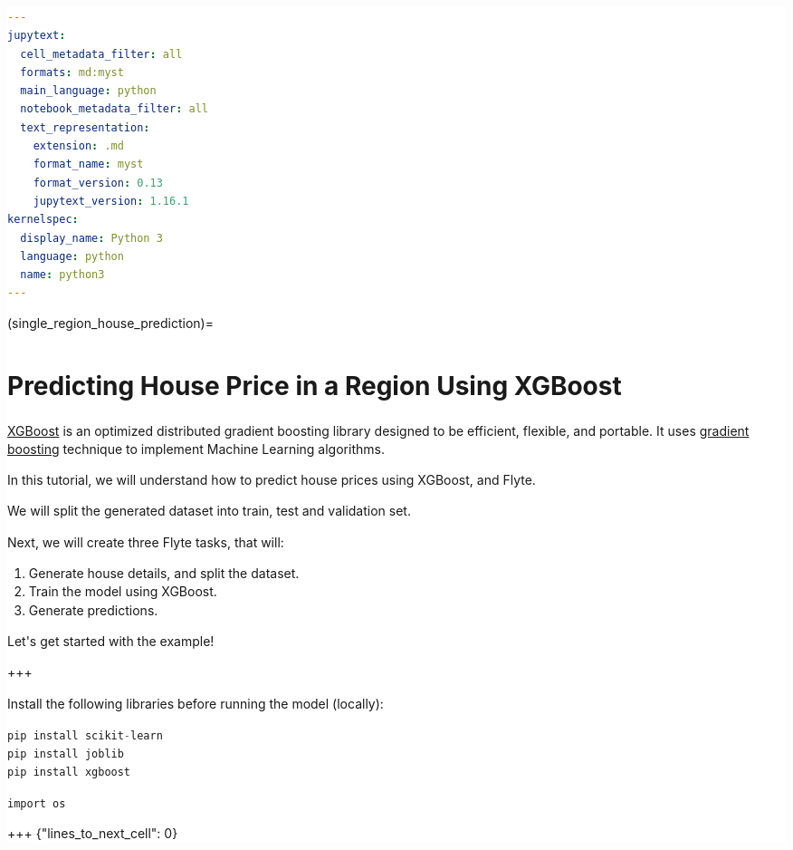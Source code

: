 ```yaml
---
jupytext:
  cell_metadata_filter: all
  formats: md:myst
  main_language: python
  notebook_metadata_filter: all
  text_representation:
    extension: .md
    format_name: myst
    format_version: 0.13
    jupytext_version: 1.16.1
kernelspec:
  display_name: Python 3
  language: python
  name: python3
---
```


(single_region_house_prediction)=

# Predicting House Price in a Region Using XGBoost

[XGBoost](https://xgboost.readthedocs.io/en/latest/) is an optimized distributed gradient boosting library designed to be efficient, flexible, and portable.
It uses [gradient boosting](https://en.wikipedia.org/wiki/Gradient_boosting) technique to implement Machine Learning algorithms.

In this tutorial, we will understand how to predict house prices using XGBoost, and Flyte.

We will split the generated dataset into train, test and validation set.

Next, we will create three Flyte tasks, that will:

1. Generate house details, and split the dataset.
2. Train the model using XGBoost.
3. Generate predictions.

Let's get started with the example!

+++

Install the following libraries before running the model (locally):

```python
pip install scikit-learn
pip install joblib
pip install xgboost
```

```{code-cell}
import os
```

+++ {"lines_to_next_cell": 0}
